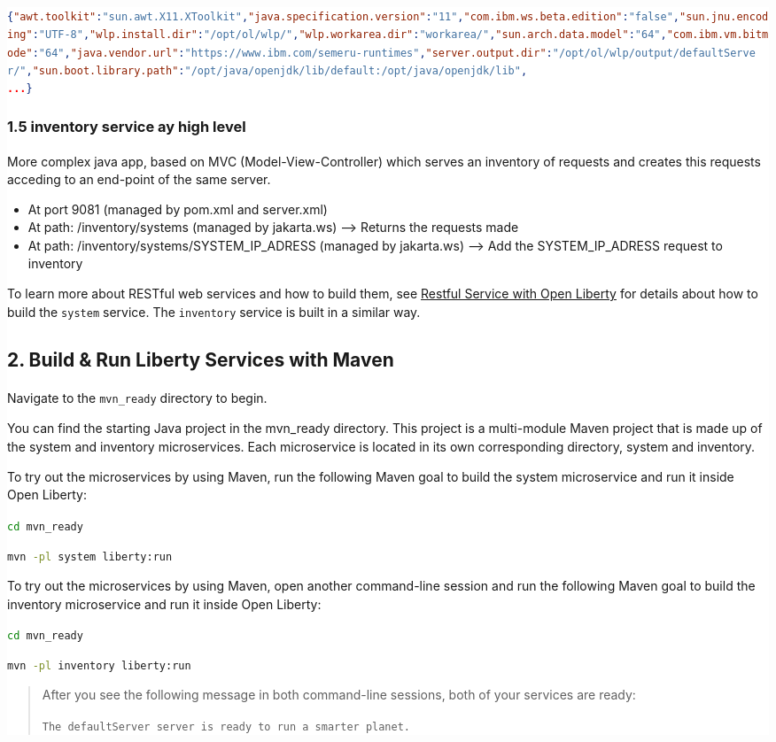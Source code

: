 ```json
{"awt.toolkit":"sun.awt.X11.XToolkit","java.specification.version":"11","com.ibm.ws.beta.edition":"false","sun.jnu.encoding":"UTF-8","wlp.install.dir":"/opt/ol/wlp/","wlp.workarea.dir":"workarea/","sun.arch.data.model":"64","com.ibm.vm.bitmode":"64","java.vendor.url":"https://www.ibm.com/semeru-runtimes","server.output.dir":"/opt/ol/wlp/output/defaultServer/","sun.boot.library.path":"/opt/java/openjdk/lib/default:/opt/java/openjdk/lib",
...}
```

### 1.5 inventory service ay high level

More complex java app, based on MVC (Model-View-Controller) which serves an inventory of requests and creates this requests acceding to an end-point of the same server.

- At port 9081 (managed by pom.xml and server.xml)
- At path: /inventory/systems (managed by jakarta.ws)
    --> Returns the requests made
- At path: /inventory/systems/SYSTEM_IP_ADRESS (managed by jakarta.ws)
    --> Add the SYSTEM_IP_ADRESS request to inventory

To learn more about RESTful web services and how to build them, see [Restful Service with Open Liberty](https://openliberty.io/guides/rest-intro.html) for details about how to build the `system` service. The `inventory` service is built in a similar way.

## 2. Build & Run Liberty Services with Maven

Navigate to the `mvn_ready` directory to begin.

You can find the starting Java project in the mvn_ready directory. This project is a multi-module Maven project that is made up of the system and inventory microservices. Each microservice is located in its own corresponding directory, system and inventory.

To try out the microservices by using Maven, run the following Maven goal to build the system microservice and run it inside Open Liberty:

```bash
cd mvn_ready
```

```bash
mvn -pl system liberty:run
```

To try out the microservices by using Maven, open another command-line session and run the following Maven goal to build the inventory microservice and run it inside Open Liberty:

```bash
cd mvn_ready
```

```bash
mvn -pl inventory liberty:run
```

> After you see the following message in both command-line sessions, both of your services are ready:
>
>```info
>The defaultServer server is ready to run a smarter planet.
>```
